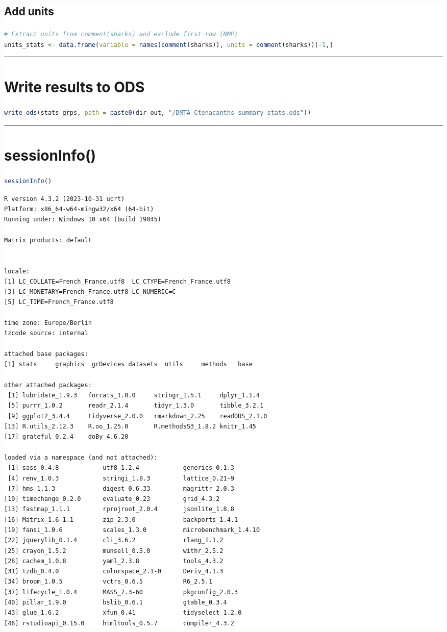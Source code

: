 ## Add units

``` r
# Extract units from comment(sharks) and exclude first row (NMP)
units_stats <- data.frame(variable = names(comment(sharks)), units = comment(sharks))[-1,]
```

------------------------------------------------------------------------

# Write results to ODS

``` r
write_ods(stats_grps, path = paste0(dir_out, "/DMTA-Ctenacanths_summary-stats.ods"))
```

------------------------------------------------------------------------

# sessionInfo()

``` r
sessionInfo()
```

    R version 4.3.2 (2023-10-31 ucrt)
    Platform: x86_64-w64-mingw32/x64 (64-bit)
    Running under: Windows 10 x64 (build 19045)

    Matrix products: default


    locale:
    [1] LC_COLLATE=French_France.utf8  LC_CTYPE=French_France.utf8   
    [3] LC_MONETARY=French_France.utf8 LC_NUMERIC=C                  
    [5] LC_TIME=French_France.utf8    

    time zone: Europe/Berlin
    tzcode source: internal

    attached base packages:
    [1] stats     graphics  grDevices datasets  utils     methods   base     

    other attached packages:
     [1] lubridate_1.9.3   forcats_1.0.0     stringr_1.5.1     dplyr_1.1.4      
     [5] purrr_1.0.2       readr_2.1.4       tidyr_1.3.0       tibble_3.2.1     
     [9] ggplot2_3.4.4     tidyverse_2.0.0   rmarkdown_2.25    readODS_2.1.0    
    [13] R.utils_2.12.3    R.oo_1.25.0       R.methodsS3_1.8.2 knitr_1.45       
    [17] grateful_0.2.4    doBy_4.6.20      

    loaded via a namespace (and not attached):
     [1] sass_0.4.8            utf8_1.2.4            generics_0.1.3       
     [4] renv_1.0.3            stringi_1.8.3         lattice_0.21-9       
     [7] hms_1.1.3             digest_0.6.33         magrittr_2.0.3       
    [10] timechange_0.2.0      evaluate_0.23         grid_4.3.2           
    [13] fastmap_1.1.1         rprojroot_2.0.4       jsonlite_1.8.8       
    [16] Matrix_1.6-1.1        zip_2.3.0             backports_1.4.1      
    [19] fansi_1.0.6           scales_1.3.0          microbenchmark_1.4.10
    [22] jquerylib_0.1.4       cli_3.6.2             rlang_1.1.2          
    [25] crayon_1.5.2          munsell_0.5.0         withr_2.5.2          
    [28] cachem_1.0.8          yaml_2.3.8            tools_4.3.2          
    [31] tzdb_0.4.0            colorspace_2.1-0      Deriv_4.1.3          
    [34] broom_1.0.5           vctrs_0.6.5           R6_2.5.1             
    [37] lifecycle_1.0.4       MASS_7.3-60           pkgconfig_2.0.3      
    [40] pillar_1.9.0          bslib_0.6.1           gtable_0.3.4         
    [43] glue_1.6.2            xfun_0.41             tidyselect_1.2.0     
    [46] rstudioapi_0.15.0     htmltools_0.5.7       compiler_4.3.2       
